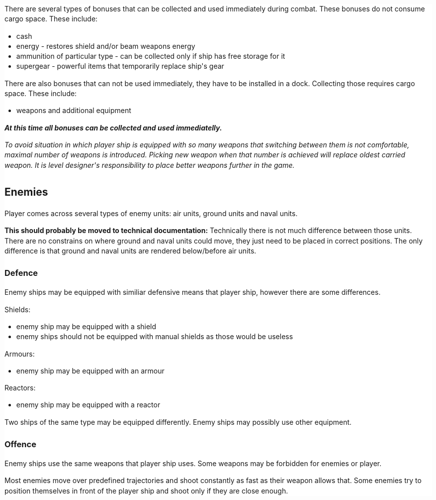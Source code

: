 There are several types of bonuses that can be collected and used immediately during combat.  These bonuses do not consume cargo space. These include:
  * cash
  * energy - restores shield and/or beam weapons energy
  * ammunition of particular type - can be collected only if ship has free storage for it
  * supergear - powerful items that temporarily replace ship's gear

There are also bonuses that can not be used immediately, they have to be installed in a dock. Collecting those requires cargo space. These include:
  * weapons and additional equipment

_**At this time all bonuses can be collected and used immediatelly.**_

_To avoid situation in which player ship is equipped with so many weapons that switching between them is not comfortable, maximal number of weapons is introduced. Picking new weapon when that number is achieved will replace oldest carried weapon. It is level designer's responsibility to place better weapons further in the game._


## Enemies ##

Player comes across several types of enemy units: air units, ground units and naval units.

**This should probably be moved to technical documentation:** Technically there is not much difference between those units. There are no constrains on where ground and naval units could move, they just need to be placed in correct positions. The only difference is that
ground and naval units are rendered below/before air units.


### Defence ###

Enemy ships may be equipped with similiar defensive means that player ship, however there are some differences.

Shields:
  * enemy ship may be equipped with a shield
  * enemy ships should not be equipped with manual shields as those would be useless

Armours:
  * enemy ship may be equipped with an armour

Reactors:
  * enemy ship may be equipped with a reactor

Two ships of the same type may be equipped differently. Enemy ships may possibly use other equipment.


### Offence ###

Enemy ships use the same weapons that player ship uses. Some weapons may be forbidden for enemies or player.

Most enemies move over predefined trajectories and shoot constantly as fast as their weapon allows that. Some enemies try to position themselves in front of the player ship and shoot only if they are close enough.
